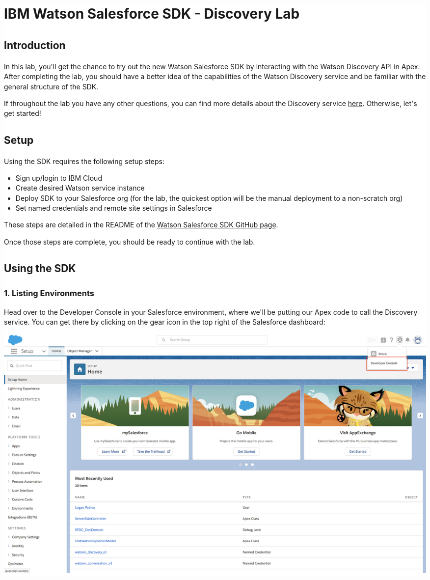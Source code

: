 # IBM Watson Salesforce SDK - Discovery Lab

## Introduction
In this lab, you'll get the chance to try out the new Watson Salesforce SDK by interacting with the Watson Discovery API in Apex. After completing the lab, you should have a better idea of the capabilities of the Watson Discovery service and be familiar with the general structure of the SDK.

If throughout the lab you have any other questions, you can find more details about the Discovery service [here](https://www.ibm.com/watson/services/discovery/). Otherwise, let's get started!

## Setup

Using the SDK requires the following setup steps:

- Sign up/login to IBM Cloud
- Create desired Watson service instance
- Deploy SDK to your Salesforce org (for the lab, the quickest option will be the manual deployment to a non-scratch org)
- Set named credentials and remote site settings in Salesforce

These steps are detailed in the README of the [Watson Salesforce SDK GitHub page](https://github.com/watson-developer-cloud/salesforce-sdk).

Once those steps are complete, you should be ready to continue with the lab.

## Using the SDK
### 1. Listing Environments
Head over to the Developer Console in your Salesforce environment, where we'll be putting our Apex code to call the Discovery service. You can get there by clicking on the gear icon in the top right of the Salesforce dashboard:

![Developer console](readme_images/developer_console.png "Developer console")
